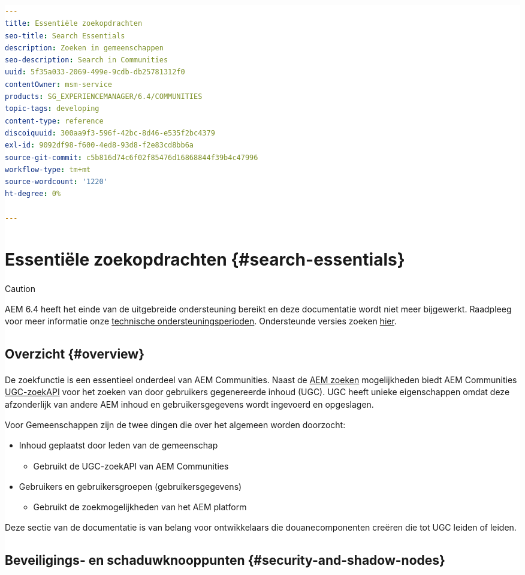 ```yaml
---
title: Essentiële zoekopdrachten
seo-title: Search Essentials
description: Zoeken in gemeenschappen
seo-description: Search in Communities
uuid: 5f35a033-2069-499e-9cdb-db25781312f0
contentOwner: msm-service
products: SG_EXPERIENCEMANAGER/6.4/COMMUNITIES
topic-tags: developing
content-type: reference
discoiquuid: 300aa9f3-596f-42bc-8d46-e535f2bc4379
exl-id: 9092df98-f600-4ed8-93d8-f2e83cd8bb6a
source-git-commit: c5b816d74c6f02f85476d16868844f39b4c47996
workflow-type: tm+mt
source-wordcount: '1220'
ht-degree: 0%

---
```


# Essentiële zoekopdrachten {#search-essentials}

>[!CAUTION]
>
>AEM 6.4 heeft het einde van de uitgebreide ondersteuning bereikt en deze documentatie wordt niet meer bijgewerkt. Raadpleeg voor meer informatie onze [technische ondersteuningsperioden](https://helpx.adobe.com/support/programs/eol-matrix.html). Ondersteunde versies zoeken [hier](https://experienceleague.adobe.com/docs/).

## Overzicht {#overview}

De zoekfunctie is een essentieel onderdeel van AEM Communities. Naast de [AEM zoeken](../../help/sites-deploying/queries-and-indexing.md) mogelijkheden biedt AEM Communities [UGC-zoekAPI](#ugc-search-api) voor het zoeken van door gebruikers gegenereerde inhoud (UGC). UGC heeft unieke eigenschappen omdat deze afzonderlijk van andere AEM inhoud en gebruikersgegevens wordt ingevoerd en opgeslagen.

Voor Gemeenschappen zijn de twee dingen die over het algemeen worden doorzocht:

* Inhoud geplaatst door leden van de gemeenschap

   * Gebruikt de UGC-zoekAPI van AEM Communities

* Gebruikers en gebruikersgroepen (gebruikersgegevens)

   * Gebruikt de zoekmogelijkheden van het AEM platform

Deze sectie van de documentatie is van belang voor ontwikkelaars die douanecomponenten creëren die tot UGC leiden of leiden.

## Beveiligings- en schaduwknooppunten {#security-and-shadow-nodes}
